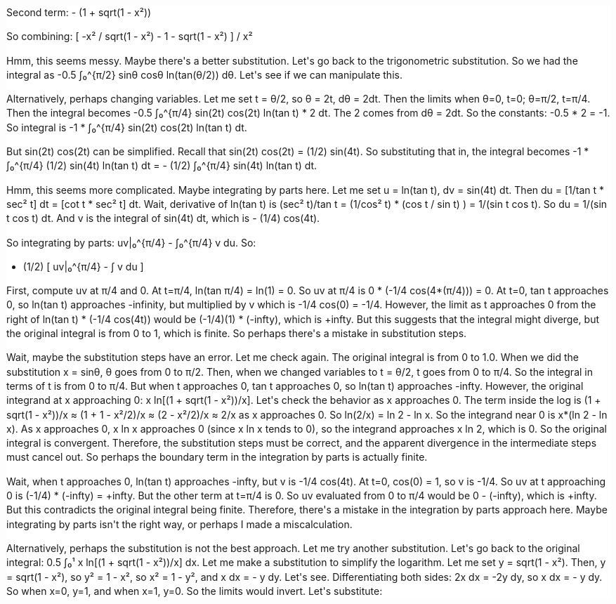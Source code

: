 Second term: - (1 + sqrt(1 - x²))

So combining: [ -x² / sqrt(1 - x²) - 1 - sqrt(1 - x²) ] / x²

Hmm, this seems messy. Maybe there's a better substitution. Let's go back to the trigonometric substitution. So we had the integral as -0.5 ∫₀^{π/2} sinθ cosθ ln(tan(θ/2)) dθ. Let's see if we can manipulate this.

Alternatively, perhaps changing variables. Let me set t = θ/2, so θ = 2t, dθ = 2dt. Then the limits when θ=0, t=0; θ=π/2, t=π/4. Then the integral becomes -0.5 ∫₀^{π/4} sin(2t) cos(2t) ln(tan t) * 2 dt. The 2 comes from dθ = 2dt. So the constants: -0.5 * 2 = -1. So integral is -1 * ∫₀^{π/4} sin(2t) cos(2t) ln(tan t) dt.

But sin(2t) cos(2t) can be simplified. Recall that sin(2t) cos(2t) = (1/2) sin(4t). So substituting that in, the integral becomes -1 * ∫₀^{π/4} (1/2) sin(4t) ln(tan t) dt = - (1/2) ∫₀^{π/4} sin(4t) ln(tan t) dt.

Hmm, this seems more complicated. Maybe integrating by parts here. Let me set u = ln(tan t), dv = sin(4t) dt. Then du = [1/tan t * sec² t] dt = [cot t * sec² t] dt. Wait, derivative of ln(tan t) is (sec² t)/tan t = (1/cos² t) * (cos t / sin t) ) = 1/(sin t cos t). So du = 1/(sin t cos t) dt. And v is the integral of sin(4t) dt, which is - (1/4) cos(4t).

So integrating by parts: uv|₀^{π/4} - ∫₀^{π/4} v du. So:

- (1/2) [ uv|₀^{π/4} - ∫ v du ]

First, compute uv at π/4 and 0. At t=π/4, ln(tan π/4) = ln(1) = 0. So uv at π/4 is 0 * (-1/4 cos(4*(π/4))) = 0. At t=0, tan t approaches 0, so ln(tan t) approaches -infinity, but multiplied by v which is -1/4 cos(0) = -1/4. However, the limit as t approaches 0 from the right of ln(tan t) * (-1/4 cos(4t)) would be (-1/4)(1) * (-infty), which is +infty. But this suggests that the integral might diverge, but the original integral is from 0 to 1, which is finite. So perhaps there's a mistake in substitution steps.

Wait, maybe the substitution steps have an error. Let me check again. The original integral is from 0 to 1.0. When we did the substitution x = sinθ, θ goes from 0 to π/2. Then, when we changed variables to t = θ/2, t goes from 0 to π/4. So the integral in terms of t is from 0 to π/4. But when t approaches 0, tan t approaches 0, so ln(tan t) approaches -infty. However, the original integrand at x approaching 0: x ln[(1 + sqrt(1 - x²))/x]. Let's check the behavior as x approaches 0. The term inside the log is (1 + sqrt(1 - x²))/x ≈ (1 + 1 - x²/2)/x ≈ (2 - x²/2)/x ≈ 2/x as x approaches 0. So ln(2/x) = ln 2 - ln x. So the integrand near 0 is x*(ln 2 - ln x). As x approaches 0, x ln x approaches 0 (since x ln x tends to 0), so the integrand approaches x ln 2, which is 0. So the original integral is convergent. Therefore, the substitution steps must be correct, and the apparent divergence in the intermediate steps must cancel out. So perhaps the boundary term in the integration by parts is actually finite.

Wait, when t approaches 0, ln(tan t) approaches -infty, but v is -1/4 cos(4t). At t=0, cos(0) = 1, so v is -1/4. So uv at t approaching 0 is (-1/4) * (-infty) = +infty. But the other term at t=π/4 is 0. So uv evaluated from 0 to π/4 would be 0 - (-infty), which is +infty. But this contradicts the original integral being finite. Therefore, there's a mistake in the integration by parts approach here. Maybe integrating by parts isn't the right way, or perhaps I made a miscalculation.

Alternatively, perhaps the substitution is not the best approach. Let me try another substitution. Let's go back to the original integral: 0.5 ∫₀¹ x ln[(1 + sqrt(1 - x²))/x] dx. Let me make a substitution to simplify the logarithm. Let me set y = sqrt(1 - x²). Then, y = sqrt(1 - x²), so y² = 1 - x², so x² = 1 - y², and x dx = - y dy. Let's see. Differentiating both sides: 2x dx = -2y dy, so x dx = - y dy. So when x=0, y=1, and when x=1, y=0. So the limits would invert. Let's substitute:
